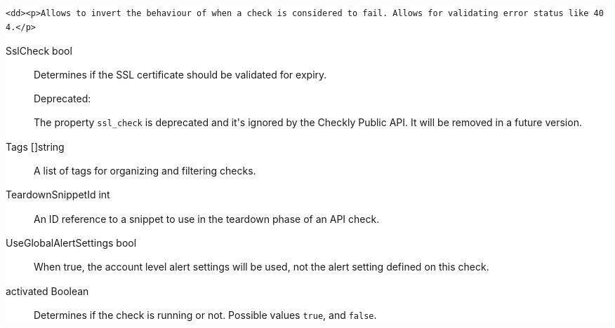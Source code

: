     <dd><p>Allows to invert the behaviour of when a check is considered to fail. Allows for validating error status like 404.</p>
</dd><dt class="property-optional property-deprecated"
            title="Optional, Deprecated">
        <span id="sslcheck_go">
<a data-swiftype-name="resource-property" data-swiftype-type="text" href="#sslcheck_go" style="color: inherit; text-decoration: inherit;">Ssl<wbr>Check</a>
</span>
        <span class="property-indicator"></span>
        <span class="property-type">bool</span>
    </dt>
    <dd><p>Determines if the SSL certificate should be validated for expiry.</p>
<p class="property-message">Deprecated:<p>The property <code>ssl_check</code> is deprecated and it's ignored by the Checkly Public API. It will be removed in a future version.</p>
</p></dd><dt class="property-optional"
            title="Optional">
        <span id="tags_go">
<a data-swiftype-name="resource-property" data-swiftype-type="text" href="#tags_go" style="color: inherit; text-decoration: inherit;">Tags</a>
</span>
        <span class="property-indicator"></span>
        <span class="property-type">[]string</span>
    </dt>
    <dd><p>A list of tags for organizing and filtering checks.</p>
</dd><dt class="property-optional"
            title="Optional">
        <span id="teardownsnippetid_go">
<a data-swiftype-name="resource-property" data-swiftype-type="text" href="#teardownsnippetid_go" style="color: inherit; text-decoration: inherit;">Teardown<wbr>Snippet<wbr>Id</a>
</span>
        <span class="property-indicator"></span>
        <span class="property-type">int</span>
    </dt>
    <dd><p>An ID reference to a snippet to use in the teardown phase of an API check.</p>
</dd><dt class="property-optional"
            title="Optional">
        <span id="useglobalalertsettings_go">
<a data-swiftype-name="resource-property" data-swiftype-type="text" href="#useglobalalertsettings_go" style="color: inherit; text-decoration: inherit;">Use<wbr>Global<wbr>Alert<wbr>Settings</a>
</span>
        <span class="property-indicator"></span>
        <span class="property-type">bool</span>
    </dt>
    <dd><p>When true, the account level alert settings will be used, not the alert setting defined on this check.</p>
</dd></dl>
</pulumi-choosable>
</div>

<div>
<pulumi-choosable type="language" values="java">
<dl class="resources-properties"><dt class="property-required"
            title="Required">
        <span id="activated_java">
<a data-swiftype-name="resource-property" data-swiftype-type="text" href="#activated_java" style="color: inherit; text-decoration: inherit;">activated</a>
</span>
        <span class="property-indicator"></span>
        <span class="property-type">Boolean</span>
    </dt>
    <dd><p>Determines if the check is running or not. Possible values <code>true</code>, and <code>false</code>.</p>
</dd><dt class="property-required"
            title="Required">